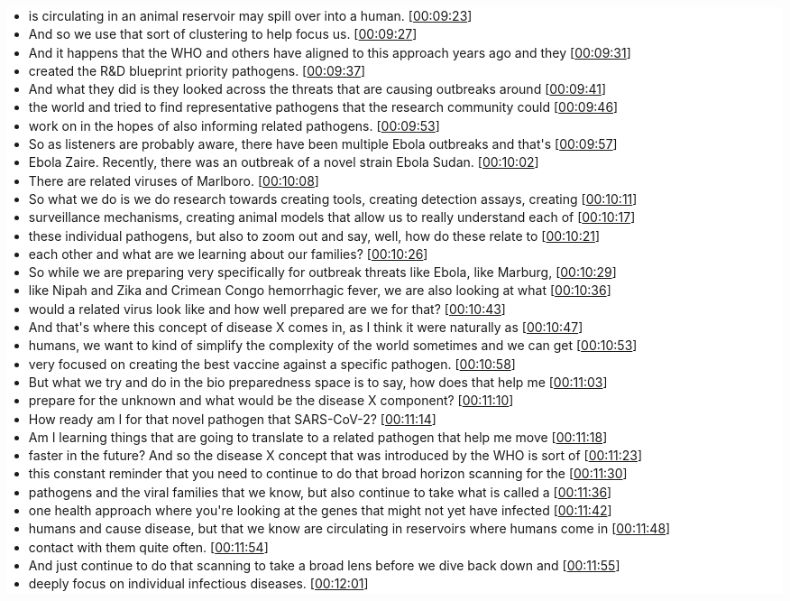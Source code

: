 *  is circulating in an animal reservoir may spill over into a human. [[00:09:23](https://www.youtube.com/watch?v=otPLVPgdp3Y&t=563.0600000000001s)]
*  And so we use that sort of clustering to help focus us. [[00:09:27](https://www.youtube.com/watch?v=otPLVPgdp3Y&t=567.7s)]
*  And it happens that the WHO and others have aligned to this approach years ago and they [[00:09:31](https://www.youtube.com/watch?v=otPLVPgdp3Y&t=571.0600000000001s)]
*  created the R&D blueprint priority pathogens. [[00:09:37](https://www.youtube.com/watch?v=otPLVPgdp3Y&t=577.14s)]
*  And what they did is they looked across the threats that are causing outbreaks around [[00:09:41](https://www.youtube.com/watch?v=otPLVPgdp3Y&t=581.9000000000001s)]
*  the world and tried to find representative pathogens that the research community could [[00:09:46](https://www.youtube.com/watch?v=otPLVPgdp3Y&t=586.86s)]
*  work on in the hopes of also informing related pathogens. [[00:09:53](https://www.youtube.com/watch?v=otPLVPgdp3Y&t=593.4200000000001s)]
*  So as listeners are probably aware, there have been multiple Ebola outbreaks and that's [[00:09:57](https://www.youtube.com/watch?v=otPLVPgdp3Y&t=597.6600000000001s)]
*  Ebola Zaire. Recently, there was an outbreak of a novel strain Ebola Sudan. [[00:10:02](https://www.youtube.com/watch?v=otPLVPgdp3Y&t=602.26s)]
*  There are related viruses of Marlboro. [[00:10:08](https://www.youtube.com/watch?v=otPLVPgdp3Y&t=608.26s)]
*  So what we do is we do research towards creating tools, creating detection assays, creating [[00:10:11](https://www.youtube.com/watch?v=otPLVPgdp3Y&t=611.5s)]
*  surveillance mechanisms, creating animal models that allow us to really understand each of [[00:10:17](https://www.youtube.com/watch?v=otPLVPgdp3Y&t=617.38s)]
*  these individual pathogens, but also to zoom out and say, well, how do these relate to [[00:10:21](https://www.youtube.com/watch?v=otPLVPgdp3Y&t=621.7s)]
*  each other and what are we learning about our families? [[00:10:26](https://www.youtube.com/watch?v=otPLVPgdp3Y&t=626.26s)]
*  So while we are preparing very specifically for outbreak threats like Ebola, like Marburg, [[00:10:29](https://www.youtube.com/watch?v=otPLVPgdp3Y&t=629.22s)]
*  like Nipah and Zika and Crimean Congo hemorrhagic fever, we are also looking at what [[00:10:36](https://www.youtube.com/watch?v=otPLVPgdp3Y&t=636.7s)]
*  would a related virus look like and how well prepared are we for that? [[00:10:43](https://www.youtube.com/watch?v=otPLVPgdp3Y&t=643.74s)]
*  And that's where this concept of disease X comes in, as I think it were naturally as [[00:10:47](https://www.youtube.com/watch?v=otPLVPgdp3Y&t=647.9399999999999s)]
*  humans, we want to kind of simplify the complexity of the world sometimes and we can get [[00:10:53](https://www.youtube.com/watch?v=otPLVPgdp3Y&t=653.66s)]
*  very focused on creating the best vaccine against a specific pathogen. [[00:10:58](https://www.youtube.com/watch?v=otPLVPgdp3Y&t=658.38s)]
*  But what we try and do in the bio preparedness space is to say, how does that help me [[00:11:03](https://www.youtube.com/watch?v=otPLVPgdp3Y&t=663.5799999999999s)]
*  prepare for the unknown and what would be the disease X component? [[00:11:10](https://www.youtube.com/watch?v=otPLVPgdp3Y&t=670.06s)]
*  How ready am I for that novel pathogen that SARS-CoV-2? [[00:11:14](https://www.youtube.com/watch?v=otPLVPgdp3Y&t=674.78s)]
*  Am I learning things that are going to translate to a related pathogen that help me move [[00:11:18](https://www.youtube.com/watch?v=otPLVPgdp3Y&t=678.74s)]
*  faster in the future? And so the disease X concept that was introduced by the WHO is sort of [[00:11:23](https://www.youtube.com/watch?v=otPLVPgdp3Y&t=683.58s)]
*  this constant reminder that you need to continue to do that broad horizon scanning for the [[00:11:30](https://www.youtube.com/watch?v=otPLVPgdp3Y&t=690.5s)]
*  pathogens and the viral families that we know, but also continue to take what is called a [[00:11:36](https://www.youtube.com/watch?v=otPLVPgdp3Y&t=696.86s)]
*  one health approach where you're looking at the genes that might not yet have infected [[00:11:42](https://www.youtube.com/watch?v=otPLVPgdp3Y&t=702.9000000000001s)]
*  humans and cause disease, but that we know are circulating in reservoirs where humans come in [[00:11:48](https://www.youtube.com/watch?v=otPLVPgdp3Y&t=708.4200000000001s)]
*  contact with them quite often. [[00:11:54](https://www.youtube.com/watch?v=otPLVPgdp3Y&t=714.26s)]
*  And just continue to do that scanning to take a broad lens before we dive back down and [[00:11:55](https://www.youtube.com/watch?v=otPLVPgdp3Y&t=715.82s)]
*  deeply focus on individual infectious diseases. [[00:12:01](https://www.youtube.com/watch?v=otPLVPgdp3Y&t=721.26s)]